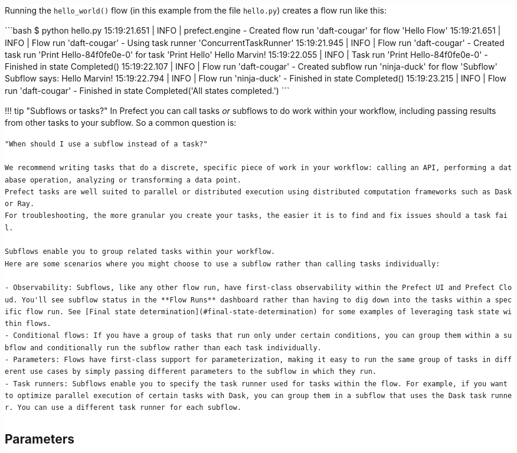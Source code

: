 Running the `hello_world()` flow (in this example from the file `hello.py`) creates a flow run like this:

<div class="terminal">
```bash
$ python hello.py
15:19:21.651 | INFO    | prefect.engine - Created flow run 'daft-cougar' for flow 'Hello Flow'
15:19:21.651 | INFO    | Flow run 'daft-cougar' - Using task runner 'ConcurrentTaskRunner'
15:19:21.945 | INFO    | Flow run 'daft-cougar' - Created task run 'Print Hello-84f0fe0e-0' for task 'Print Hello'
Hello Marvin!
15:19:22.055 | INFO    | Task run 'Print Hello-84f0fe0e-0' - Finished in state Completed()
15:19:22.107 | INFO    | Flow run 'daft-cougar' - Created subflow run 'ninja-duck' for flow 'Subflow'
Subflow says: Hello Marvin!
15:19:22.794 | INFO    | Flow run 'ninja-duck' - Finished in state Completed()
15:19:23.215 | INFO    | Flow run 'daft-cougar' - Finished in state Completed('All states completed.')
```
</div>

!!! tip "Subflows or tasks?"
    In Prefect you can call tasks _or_ subflows to do work within your workflow, including passing results from other tasks to your subflow. 
    So a common question is:

    "When should I use a subflow instead of a task?"

    We recommend writing tasks that do a discrete, specific piece of work in your workflow: calling an API, performing a database operation, analyzing or transforming a data point. 
    Prefect tasks are well suited to parallel or distributed execution using distributed computation frameworks such as Dask or Ray. 
    For troubleshooting, the more granular you create your tasks, the easier it is to find and fix issues should a task fail.

    Subflows enable you to group related tasks within your workflow. 
    Here are some scenarios where you might choose to use a subflow rather than calling tasks individually:

    - Observability: Subflows, like any other flow run, have first-class observability within the Prefect UI and Prefect Cloud. You'll see subflow status in the **Flow Runs** dashboard rather than having to dig down into the tasks within a specific flow run. See [Final state determination](#final-state-determination) for some examples of leveraging task state within flows.
    - Conditional flows: If you have a group of tasks that run only under certain conditions, you can group them within a subflow and conditionally run the subflow rather than each task individually.
    - Parameters: Flows have first-class support for parameterization, making it easy to run the same group of tasks in different use cases by simply passing different parameters to the subflow in which they run.
    - Task runners: Subflows enable you to specify the task runner used for tasks within the flow. For example, if you want to optimize parallel execution of certain tasks with Dask, you can group them in a subflow that uses the Dask task runner. You can use a different task runner for each subflow.

## Parameters

